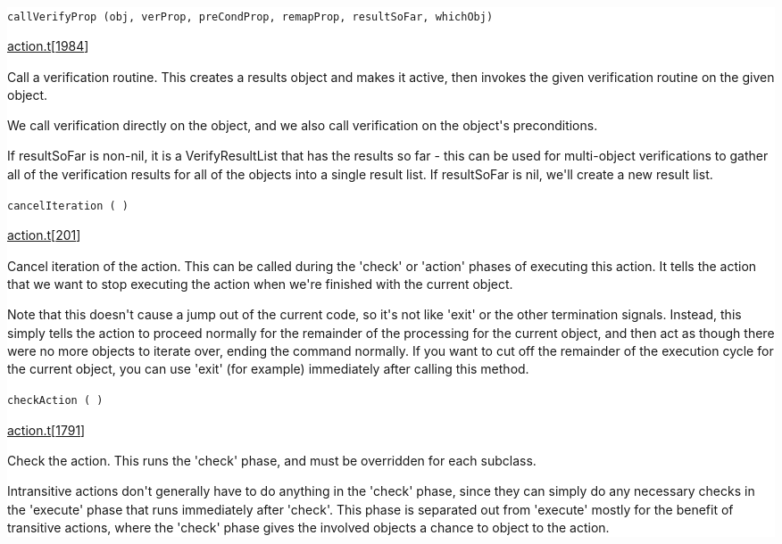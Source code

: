 `callVerifyProp (obj, verProp, preCondProp, remapProp, resultSoFar, whichObj)`

[action.t](../file/action.t.html)\[[1984](../source/action.t.html#1984)\]

<div class="desc">

Call a verification routine. This creates a results object and makes it
active, then invokes the given verification routine on the given object.

We call verification directly on the object, and we also call
verification on the object's preconditions.

If resultSoFar is non-nil, it is a VerifyResultList that has the results
so far - this can be used for multi-object verifications to gather all
of the verification results for all of the objects into a single result
list. If resultSoFar is nil, we'll create a new result list.

</div>

<span id="cancelIteration"></span>

`cancelIteration ( )`

[action.t](../file/action.t.html)\[[201](../source/action.t.html#201)\]

<div class="desc">

Cancel iteration of the action. This can be called during the 'check' or
'action' phases of executing this action. It tells the action that we
want to stop executing the action when we're finished with the current
object.

Note that this doesn't cause a jump out of the current code, so it's not
like 'exit' or the other termination signals. Instead, this simply tells
the action to proceed normally for the remainder of the processing for
the current object, and then act as though there were no more objects to
iterate over, ending the command normally. If you want to cut off the
remainder of the execution cycle for the current object, you can use
'exit' (for example) immediately after calling this method.

</div>

<span id="checkAction"></span>

`checkAction ( )`

[action.t](../file/action.t.html)\[[1791](../source/action.t.html#1791)\]

<div class="desc">

Check the action. This runs the 'check' phase, and must be overridden
for each subclass.

Intransitive actions don't generally have to do anything in the 'check'
phase, since they can simply do any necessary checks in the 'execute'
phase that runs immediately after 'check'. This phase is separated out
from 'execute' mostly for the benefit of transitive actions, where the
'check' phase gives the involved objects a chance to object to the
action.
